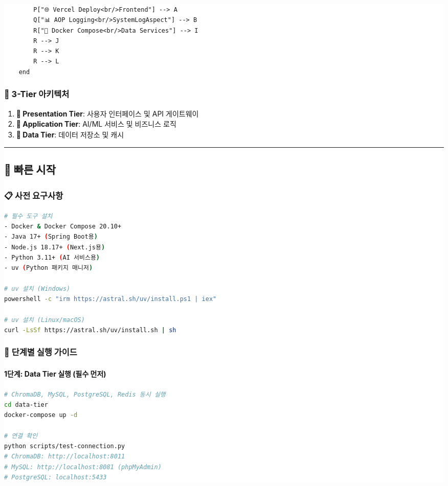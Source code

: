 ```mermaid
        P["🌐 Vercel Deploy<br/>Frontend"] --> A
        Q["📊 AOP Logging<br/>SystemLogAspect"] --> B
        R["🐳 Docker Compose<br/>Data Services"] --> I
        R --> J
        R --> K
        R --> L
    end
```

### 🔄 3-Tier 아키텍처

1. **🎨 Presentation Tier**: 사용자 인터페이스 및 API 게이트웨이
2. **🧠 Application Tier**: AI/ML 서비스 및 비즈니스 로직
3. **💾 Data Tier**: 데이터 저장소 및 캐시

---

## 🚀 빠른 시작

### 📋 **사전 요구사항**

```bash
# 필수 도구 설치
- Docker & Docker Compose 20.10+
- Java 17+ (Spring Boot용)
- Node.js 18.17+ (Next.js용)  
- Python 3.11+ (AI 서비스용)
- uv (Python 패키지 매니저)

# uv 설치 (Windows)
powershell -c "irm https://astral.sh/uv/install.ps1 | iex"

# uv 설치 (Linux/macOS)
curl -LsSf https://astral.sh/uv/install.sh | sh
```

### 🚀 **단계별 실행 가이드**

#### **1단계: Data Tier 실행** (필수 먼저)

```bash
# ChromaDB, MySQL, PostgreSQL, Redis 동시 실행
cd data-tier
docker-compose up -d

# 연결 확인
python scripts/test-connection.py
# ChromaDB: http://localhost:8011
# MySQL: http://localhost:8081 (phpMyAdmin)
# PostgreSQL: localhost:5433
```
